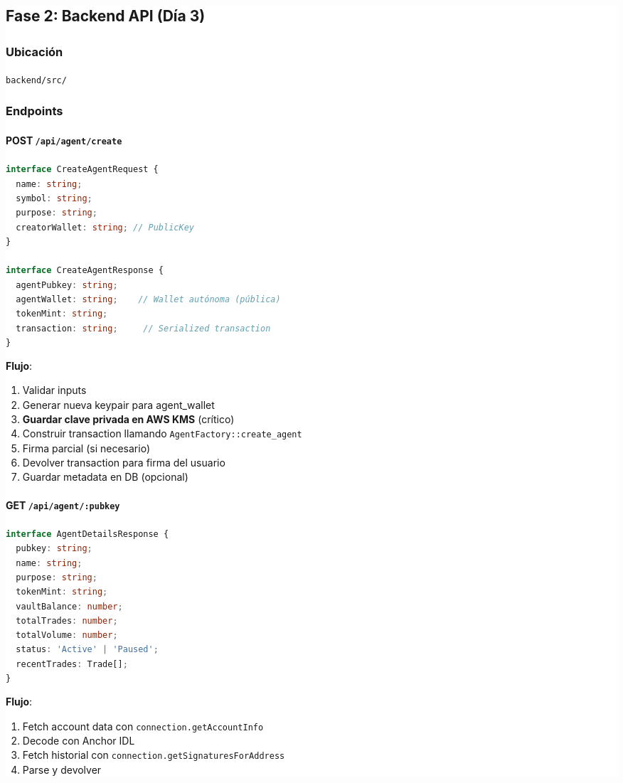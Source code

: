 
## Fase 2: Backend API (Día 3)

### Ubicación
`backend/src/`

### Endpoints

#### POST `/api/agent/create`
```typescript
interface CreateAgentRequest {
  name: string;
  symbol: string;
  purpose: string;
  creatorWallet: string; // PublicKey
}

interface CreateAgentResponse {
  agentPubkey: string;
  agentWallet: string;    // Wallet autónoma (pública)
  tokenMint: string;
  transaction: string;     // Serialized transaction
}
```

**Flujo**:
1. Validar inputs
2. Generar nueva keypair para agent_wallet
3. **Guardar clave privada en AWS KMS** (crítico)
4. Construir transaction llamando `AgentFactory::create_agent`
5. Firma parcial (si necesario)
6. Devolver transaction para firma del usuario
7. Guardar metadata en DB (opcional)

#### GET `/api/agent/:pubkey`
```typescript
interface AgentDetailsResponse {
  pubkey: string;
  name: string;
  purpose: string;
  tokenMint: string;
  vaultBalance: number;
  totalTrades: number;
  totalVolume: number;
  status: 'Active' | 'Paused';
  recentTrades: Trade[];
}
```

**Flujo**:
1. Fetch account data con `connection.getAccountInfo`
2. Decode con Anchor IDL
3. Fetch historial con `connection.getSignaturesForAddress`
4. Parse y devolver
